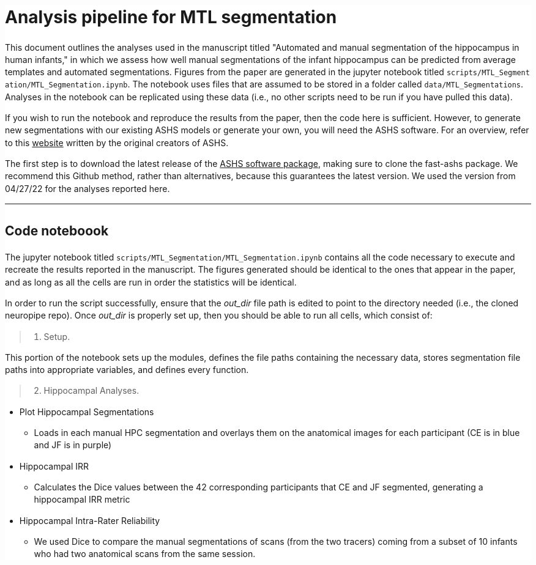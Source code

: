 # Analysis pipeline for MTL segmentation

This document outlines the analyses used in the manuscript titled "Automated and manual segmentation of the hippocampus in human infants," in which we assess how well manual segmentations of the infant hippocampus can be predicted from average templates and automated segmentations. Figures from the paper are generated in the jupyter notebook titled `scripts/MTL_Segmentation/MTL_Segmentation.ipynb`. The notebook uses files that are assumed to be stored in a folder called `data/MTL_Segmentations`. Analyses in the notebook can be replicated using these data (i.e., no other scripts need to be run if you have pulled this data). 

If you wish to run the notebook and reproduce the results from the paper, then the code here is sufficient. However, to generate new segmentations with our existing ASHS models or generate your own, you will need the ASHS software. For an overview, refer to this [website](https://sites.google.com/site/hipposubfields/building-an-atlas) written by the original creators of ASHS. 

The first step is to download the latest release of the [ASHS software package](https://github.com/pyushkevich/ashs/tree/fastashs), making sure to clone the fast-ashs package. We recommend this Github method, rather than alternatives, because this guarantees the latest version. We used the version from 04/27/22 for the analyses reported here.

________________________________


## Code noteboook

The jupyter notebook titled `scripts/MTL_Segmentation/MTL_Segmentation.ipynb` contains all the code necessary to execute and recreate the results reported in the manuscript. The figures generated should be identical to the ones that appear in the paper, and as long as all the cells are run in order the statistics will be identical.

In order to run the script successfully, ensure that the *out_dir* file path is edited to point to the directory needed (i.e., the cloned neuropipe repo). Once *out_dir* is properly set up, then you should be able to run all cells, which consist of:

>1. Setup.

This portion of the notebook sets up the modules, defines the file paths containing the necessary data, stores segmentation file paths into appropriate variables, and defines every function.  

>2. Hippocampal Analyses.  

- Plot Hippocampal Segmentations  

    - Loads in each manual HPC segmentation and overlays them on the anatomical images for each participant (CE is in blue and JF is in purple)

- Hippocampal IRR

    - Calculates the Dice values between the 42 corresponding participants that CE and JF segmented, generating a hippocampal IRR metric
    
- Hippocampal Intra-Rater Reliability  

    - We used Dice to compare the manual segmentations of scans (from the two tracers) coming from a subset of 10 infants who had two anatomical scans from the same session.  
    